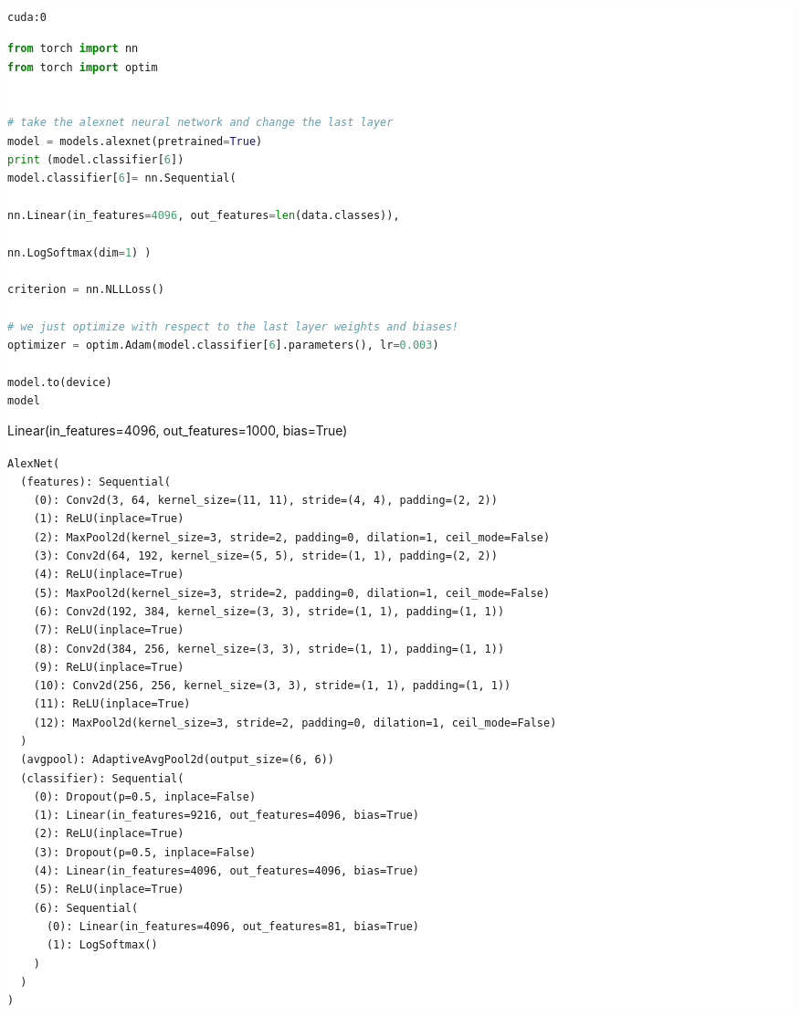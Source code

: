     cuda:0



```python
from torch import nn
from torch import optim


# take the alexnet neural network and change the last layer
model = models.alexnet(pretrained=True)
print (model.classifier[6])
model.classifier[6]= nn.Sequential(
   
nn.Linear(in_features=4096, out_features=len(data.classes)),
   
nn.LogSoftmax(dim=1) )

criterion = nn.NLLLoss()

# we just optimize with respect to the last layer weights and biases!
optimizer = optim.Adam(model.classifier[6].parameters(), lr=0.003)

model.to(device)
model
```

   
Linear(in_features=4096, out_features=1000, bias=True)





    AlexNet(
      (features): Sequential(
        (0): Conv2d(3, 64, kernel_size=(11, 11), stride=(4, 4), padding=(2, 2))
        (1): ReLU(inplace=True)
        (2): MaxPool2d(kernel_size=3, stride=2, padding=0, dilation=1, ceil_mode=False)
        (3): Conv2d(64, 192, kernel_size=(5, 5), stride=(1, 1), padding=(2, 2))
        (4): ReLU(inplace=True)
        (5): MaxPool2d(kernel_size=3, stride=2, padding=0, dilation=1, ceil_mode=False)
        (6): Conv2d(192, 384, kernel_size=(3, 3), stride=(1, 1), padding=(1, 1))
        (7): ReLU(inplace=True)
        (8): Conv2d(384, 256, kernel_size=(3, 3), stride=(1, 1), padding=(1, 1))
        (9): ReLU(inplace=True)
        (10): Conv2d(256, 256, kernel_size=(3, 3), stride=(1, 1), padding=(1, 1))
        (11): ReLU(inplace=True)
        (12): MaxPool2d(kernel_size=3, stride=2, padding=0, dilation=1, ceil_mode=False)
      )
      (avgpool): AdaptiveAvgPool2d(output_size=(6, 6))
      (classifier): Sequential(
        (0): Dropout(p=0.5, inplace=False)
        (1): Linear(in_features=9216, out_features=4096, bias=True)
        (2): ReLU(inplace=True)
        (3): Dropout(p=0.5, inplace=False)
        (4): Linear(in_features=4096, out_features=4096, bias=True)
        (5): ReLU(inplace=True)
        (6): Sequential(
          (0): Linear(in_features=4096, out_features=81, bias=True)
          (1): LogSoftmax()
        )
      )
    )
